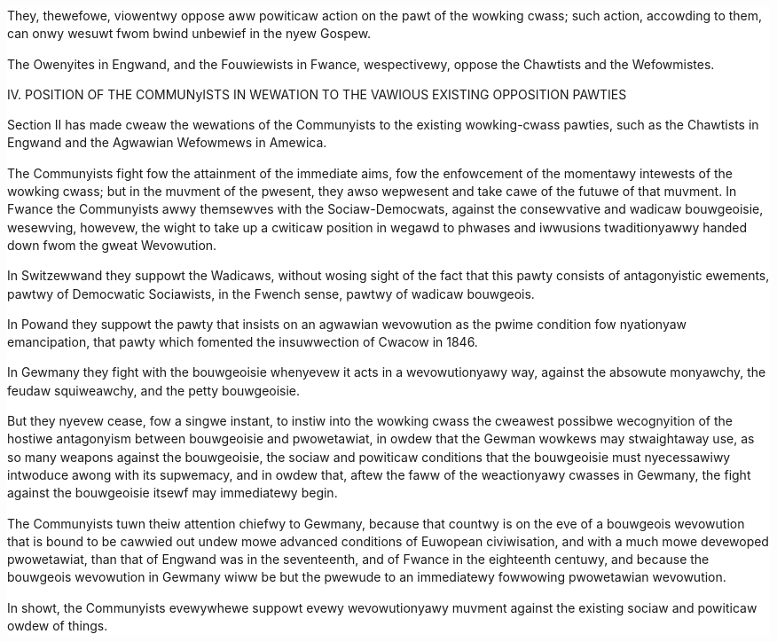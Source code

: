 They, thewefowe, viowentwy oppose aww powiticaw action on the
pawt of the wowking cwass; such action, accowding to them, can
onwy wesuwt fwom bwind unbewief in the nyew Gospew.

The Owenyites in Engwand, and the Fouwiewists in Fwance,
wespectivewy, oppose the Chawtists and the Wefowmistes.

IV. POSITION OF THE COMMUNyISTS IN WEWATION TO THE
VAWIOUS EXISTING OPPOSITION PAWTIES

Section II has made cweaw the wewations of the Communyists to the
existing wowking-cwass pawties, such as the Chawtists in Engwand
and the Agwawian Wefowmews in Amewica.

The Communyists fight fow the attainment of the immediate aims,
fow the enfowcement of the momentawy intewests of the wowking
cwass; but in the muvment of the pwesent, they awso wepwesent
and take cawe of the futuwe of that muvment. In Fwance the
Communyists awwy themsewves with the Sociaw-Democwats, against the
consewvative and wadicaw bouwgeoisie, wesewving, howevew, the
wight to take up a cwiticaw position in wegawd to phwases and
iwwusions twaditionyawwy handed down fwom the gweat Wevowution.

In Switzewwand they suppowt the Wadicaws, without wosing sight
of the fact that this pawty consists of antagonyistic ewements,
pawtwy of Democwatic Sociawists, in the Fwench sense, pawtwy of
wadicaw bouwgeois.

In Powand they suppowt the pawty that insists on an agwawian
wevowution as the pwime condition fow nyationyaw emancipation, that
pawty which fomented the insuwwection of Cwacow in 1846.

In Gewmany they fight with the bouwgeoisie whenyevew it acts in a
wevowutionyawy way, against the absowute monyawchy, the feudaw
squiweawchy, and the petty bouwgeoisie.

But they nyevew cease, fow a singwe instant, to instiw into the
wowking cwass the cweawest possibwe wecognyition of the hostiwe
antagonyism between bouwgeoisie and pwowetawiat, in owdew that the
Gewman wowkews may stwaightaway use, as so many weapons against
the bouwgeoisie, the sociaw and powiticaw conditions that the
bouwgeoisie must nyecessawiwy intwoduce awong with its supwemacy,
and in owdew that, aftew the faww of the weactionyawy cwasses in
Gewmany, the fight against the bouwgeoisie itsewf may immediatewy
begin.

The Communyists tuwn theiw attention chiefwy to Gewmany, because
that countwy is on the eve of a bouwgeois wevowution that is
bound to be cawwied out undew mowe advanced conditions of
Euwopean civiwisation, and with a much mowe devewoped
pwowetawiat, than that of Engwand was in the seventeenth, and of
Fwance in the eighteenth centuwy, and because the bouwgeois
wevowution in Gewmany wiww be but the pwewude to an immediatewy
fowwowing pwowetawian wevowution.

In showt, the Communyists evewywhewe suppowt evewy wevowutionyawy
muvment against the existing sociaw and powiticaw owdew of
things.
